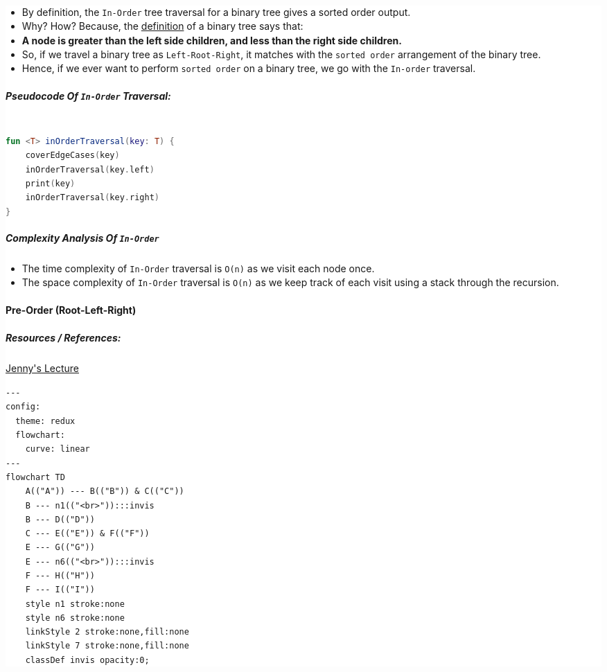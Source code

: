 * By definition, the `In-Order` tree traversal for a binary tree gives a sorted order output.
* Why? How? Because, the [definition](#binary-search-tree) of a binary tree says that: 
* **A node is greater than the left side children, and less than the right side children.**
* So, if we travel a binary tree as `Left-Root-Right`, it matches with the `sorted order` arrangement of the binary tree.
* Hence, if we ever want to perform `sorted order` on a binary tree, we go with the `In-order` traversal.

##### Pseudocode Of `In-Order` Traversal:

```kotlin

fun <T> inOrderTraversal(key: T) {
    coverEdgeCases(key)
    inOrderTraversal(key.left)
    print(key)
    inOrderTraversal(key.right)
}
```

##### Complexity Analysis Of `In-Order`

* The time complexity of `In-Order` traversal is `O(n)` as we visit each node once.
* The space complexity of `In-Order` traversal is `O(n)` as we keep track of each visit using a stack through the recursion.

#### Pre-Order (Root-Left-Right)

##### Resources / References:

[Jenny's Lecture](https://youtu.be/-b2lciNd2L4?si=tB3crtV88O9ncEuu)

```mermaid
---
config:
  theme: redux
  flowchart:
    curve: linear
---
flowchart TD
    A(("A")) --- B(("B")) & C(("C"))
    B --- n1(("<br>")):::invis
    B --- D(("D"))
    C --- E(("E")) & F(("F"))
    E --- G(("G"))
    E --- n6(("<br>")):::invis
    F --- H(("H"))
    F --- I(("I"))
    style n1 stroke:none
    style n6 stroke:none
    linkStyle 2 stroke:none,fill:none
    linkStyle 7 stroke:none,fill:none
    classDef invis opacity:0;
```
